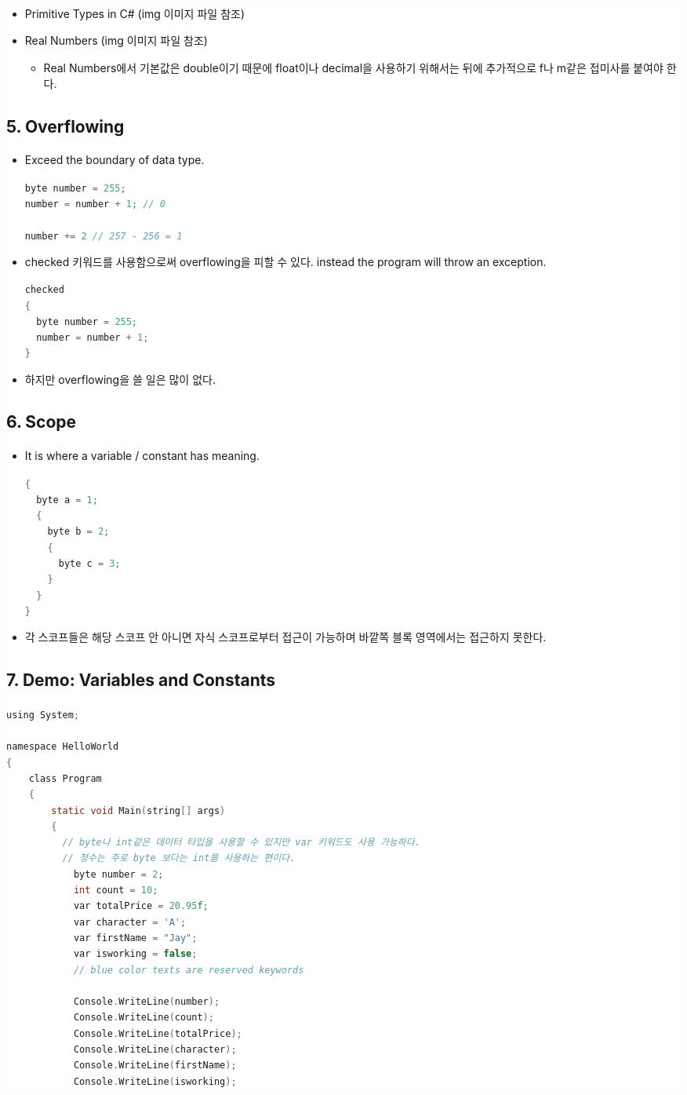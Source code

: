 - Primitive Types in C# (img 이미지 파일 참조)

- Real Numbers (img 이미지 파일 참조)
  - Real Numbers에서 기본값은 double이기 때문에 float이나 decimal을 사용하기 위해서는 뒤에 추가적으로 f나 m같은 접미사를 붙여야 한다. 

<h2 name="5">5. Overflowing</h2>

- Exceed the boundary of data type.
  ```c
  byte number = 255;
  number = number + 1; // 0
  
  number += 2 // 257 - 256 = 1
  ```
- checked 키워드를 사용함으로써 overflowing을 피할 수 있다. instead the program will throw an exception.
  ```c
  checked
  {
    byte number = 255;
    number = number + 1; 
  }
  ```
- 하지만 overflowing을 쓸 일은 많이 없다.

<h2 name="6">6. Scope</h2>

- It is where a variable / constant has meaning.
  ```c
  {
    byte a = 1;
    {
      byte b = 2;
      {
        byte c = 3;
      }
    }
  }
  ```
- 각 스코프들은 해당 스코프 안 아니면 자식 스코프로부터 접근이 가능하며 바깥쪽 블록 영역에서는 접근하지 못한다.

<h2 name="7">7. Demo: Variables and Constants</h2>

  ```c
  using System;

  namespace HelloWorld
  {
      class Program
      {
          static void Main(string[] args)
          {   
            // byte나 int같은 데이터 타입을 사용할 수 있지만 var 키워드도 사용 가능하다.
            // 정수는 주로 byte 보다는 int를 사용하는 편이다.
              byte number = 2;
              int count = 10;
              var totalPrice = 20.95f;
              var character = 'A';
              var firstName = "Jay";
              var isworking = false;
              // blue color texts are reserved keywords

              Console.WriteLine(number);
              Console.WriteLine(count);
              Console.WriteLine(totalPrice);
              Console.WriteLine(character);
              Console.WriteLine(firstName);
              Console.WriteLine(isworking);

  ```